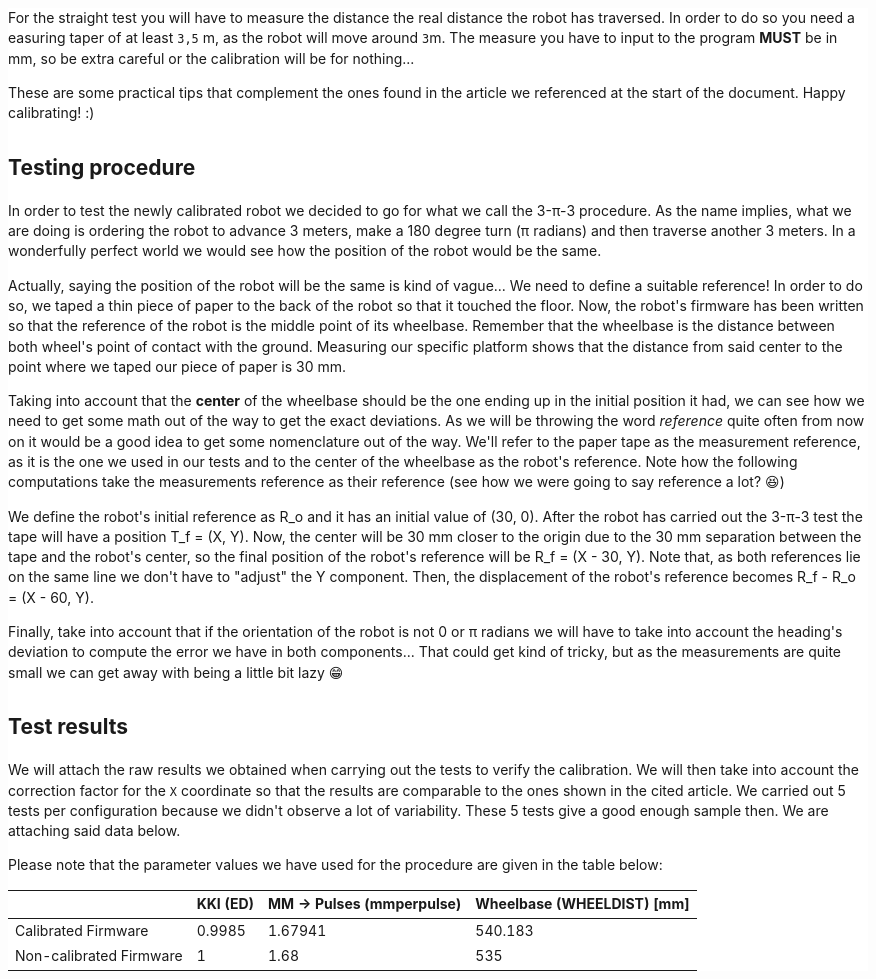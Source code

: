 For the straight test you will have to measure the distance the real distance the robot has traversed. In order to do so you need a easuring taper of at least `3,5` m, as the robot will move around `3`m. The measure you have to input to the program **MUST** be in mm, so be extra careful or the calibration will be for nothing...

These are some practical tips that complement the ones found in the article we referenced at the start of the document. Happy calibrating! :)

## Testing procedure

In order to test the newly calibrated robot we decided to go for what we call the 3-&pi;-3 procedure. As the name implies, what we are doing is ordering the robot to advance 3 meters, make a 180 degree turn (&pi; radians) and then traverse another 3 meters. In a wonderfully perfect world we would see how the position of the robot would be the same.

Actually, saying the position of the robot will be the same is kind of vague... We need to define a suitable reference! In order to do so, we taped a thin piece of paper to the back of the robot so that it touched the floor. Now, the robot's firmware has been written so that the reference of the robot is the middle point of its wheelbase. Remember that the wheelbase is the distance between both wheel's point of contact with the ground. Measuring our specific platform shows that the distance from said center to the point where we taped our piece of paper is 30 mm.

Taking into account that the **center** of the wheelbase should be the one ending up in the initial position it had, we can see how we need to get some math out of the way to get the exact deviations. As we will be throwing the word *reference* quite often from now on it would be a good idea to get some nomenclature out of the way. We'll refer to the paper tape as the measurement reference, as it is the one we used in our tests and to the center of the wheelbase as the robot's reference. Note how the following computations take the measurements reference as their reference (see how we were going to say reference a lot? :laughing:)

We define the robot's initial reference as R_o and it has an initial value of (30, 0). After the robot has carried out the 3-&pi;-3 test the tape will have a position T_f = (X, Y). Now, the center will be 30 mm closer to the origin due to the 30 mm separation between the tape and the robot's center, so the final position of the robot's reference will be R_f = (X - 30, Y). Note that, as both references lie on the same line we don't have to "adjust" the Y component. Then, the displacement of the robot's reference becomes R_f - R_o = (X - 60, Y).

Finally, take into account that if the orientation of the robot is not 0 or &pi; radians we will have to take into account the heading's deviation to compute the error we have in both components... That could get kind of tricky, but as the measurements are quite small we can get away with being a little bit lazy :grin:

## Test results

We will attach the raw results we obtained when carrying out the tests to verify the calibration. We will then take into account the correction factor for the `X` coordinate so that the results are comparable to the ones shown in the cited article. We carried out 5 tests per configuration because we didn't observe a lot of variability. These 5 tests give a good enough sample then. We are attaching said data below.

Please note that the parameter values we have used for the procedure are given in the table below:

|                         | KKI (ED) | MM -> Pulses (mmperpulse) | Wheelbase (WHEELDIST) [mm] |
| ----------------------- | -------- | ------------------------- | -------------------------- |
|   Calibrated Firmware   |  0.9985  |         1.67941           |         540.183            |
| Non-calibrated Firmware |    1     |          1.68             |           535              |
